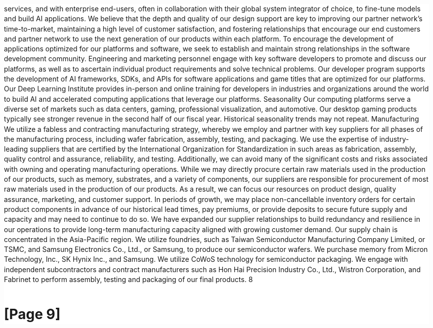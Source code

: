 services, and with enterprise end-users, often in collaboration with their global system integrator of choice, to fine-tune models and build AI applications. We
believe that the depth and quality of our design support are key to improving our partner network’s time-to-market, maintaining a high level of customer
satisfaction, and fostering relationships that encourage our end customers and partner network to use the next generation of our products within each platform.
To encourage the development of applications optimized for our platforms and software, we seek to establish and maintain strong relationships in the software
development community. Engineering and marketing personnel engage with key software developers to promote and discuss our platforms, as well as to
ascertain individual product requirements and solve technical problems. Our developer program supports the development of AI frameworks, SDKs, and APIs for
software applications and game titles that are optimized for our platforms. Our Deep Learning Institute provides in-person and online training for developers in
industries and organizations around the world to build AI and accelerated computing applications that leverage our platforms.
Seasonality
Our computing platforms serve a diverse set of markets such as data centers, gaming, professional visualization, and automotive. Our desktop gaming products
typically see stronger revenue in the second half of our fiscal year. Historical seasonality trends may not repeat.
Manufacturing
We utilize a fabless and contracting manufacturing strategy, whereby we employ and partner with key suppliers for all phases of the manufacturing process,
including wafer fabrication, assembly, testing, and packaging. We use the expertise of industry-leading suppliers that are certified by the International
Organization for Standardization in such areas as fabrication, assembly, quality control and assurance, reliability, and testing. Additionally, we can avoid many of
the significant costs and risks associated with owning and operating manufacturing operations. While we may directly procure certain raw materials used in the
production of our products, such as memory, substrates, and a variety of components, our suppliers are responsible for procurement of most raw materials used
in the production of our products. As a result, we can focus our resources on product design, quality assurance, marketing, and customer support. In periods of
growth, we may place non-cancellable inventory orders for certain product components in advance of our historical lead times, pay premiums, or provide
deposits to secure future supply and capacity and may need to continue to do so.
We have expanded our supplier relationships to build redundancy and resilience in our operations to provide long-term manufacturing capacity aligned with
growing customer demand. Our supply chain is concentrated in the Asia-Pacific region. We utilize foundries, such as Taiwan Semiconductor Manufacturing
Company Limited, or TSMC, and Samsung Electronics Co., Ltd., or Samsung, to produce our semiconductor wafers. We purchase memory from Micron
Technology, Inc., SK Hynix Inc., and Samsung. We utilize CoWoS technology for semiconductor packaging. We engage with independent subcontractors and
contract manufacturers such as Hon Hai Precision Industry Co., Ltd., Wistron Corporation, and Fabrinet to perform assembly, testing and packaging of our final
products.
8


# [Page 9]
